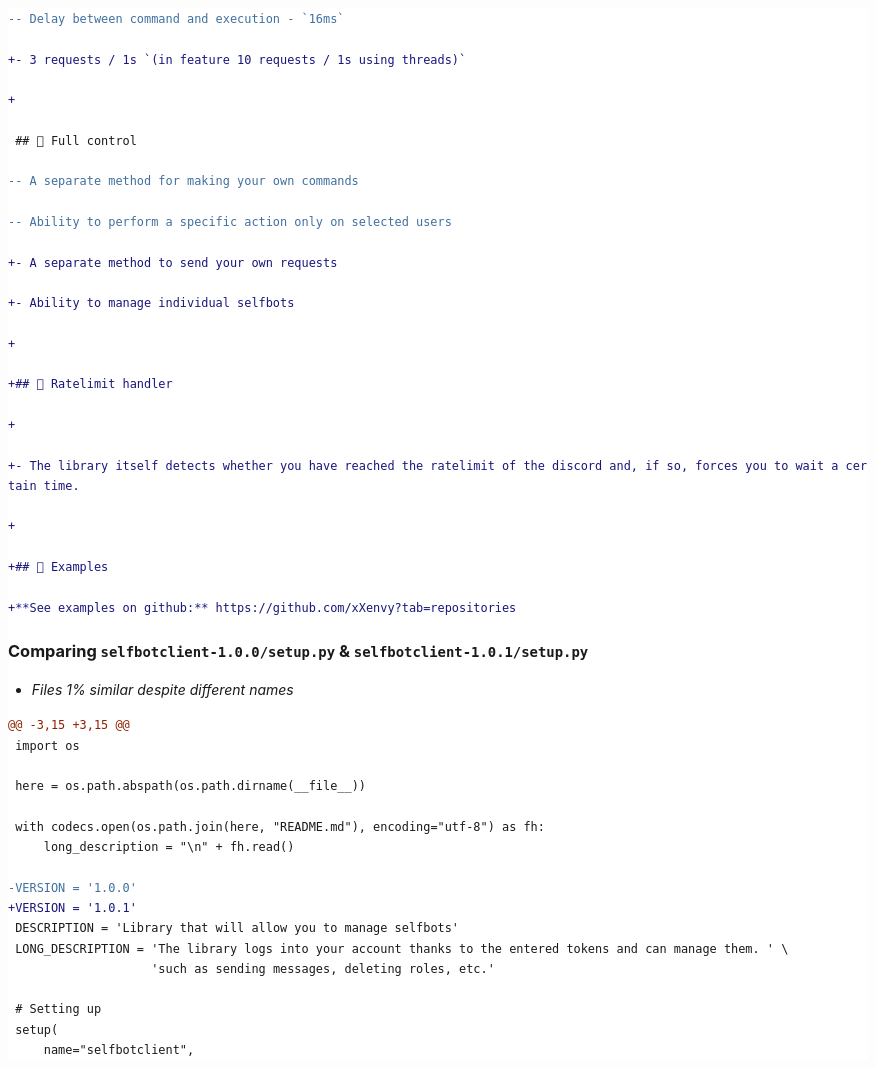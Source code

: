 ```diff
-- Delay between command and execution - `16ms`

+- 3 requests / 1s `(in feature 10 requests / 1s using threads)`

+

 ## 🔧 Full control

-- A separate method for making your own commands

-- Ability to perform a specific action only on selected users

+- A separate method to send your own requests

+- Ability to manage individual selfbots

+

+## 📌 Ratelimit handler

+

+- The library itself detects whether you have reached the ratelimit of the discord and, if so, forces you to wait a certain time.

+

+## 💫 Examples

+**See examples on github:** https://github.com/xXenvy?tab=repositories
```

### Comparing `selfbotclient-1.0.0/setup.py` & `selfbotclient-1.0.1/setup.py`

 * *Files 1% similar despite different names*

```diff
@@ -3,15 +3,15 @@
 import os
 
 here = os.path.abspath(os.path.dirname(__file__))
 
 with codecs.open(os.path.join(here, "README.md"), encoding="utf-8") as fh:
     long_description = "\n" + fh.read()
 
-VERSION = '1.0.0'
+VERSION = '1.0.1'
 DESCRIPTION = 'Library that will allow you to manage selfbots'
 LONG_DESCRIPTION = 'The library logs into your account thanks to the entered tokens and can manage them. ' \
                    'such as sending messages, deleting roles, etc.'
 
 # Setting up
 setup(
     name="selfbotclient",
```

